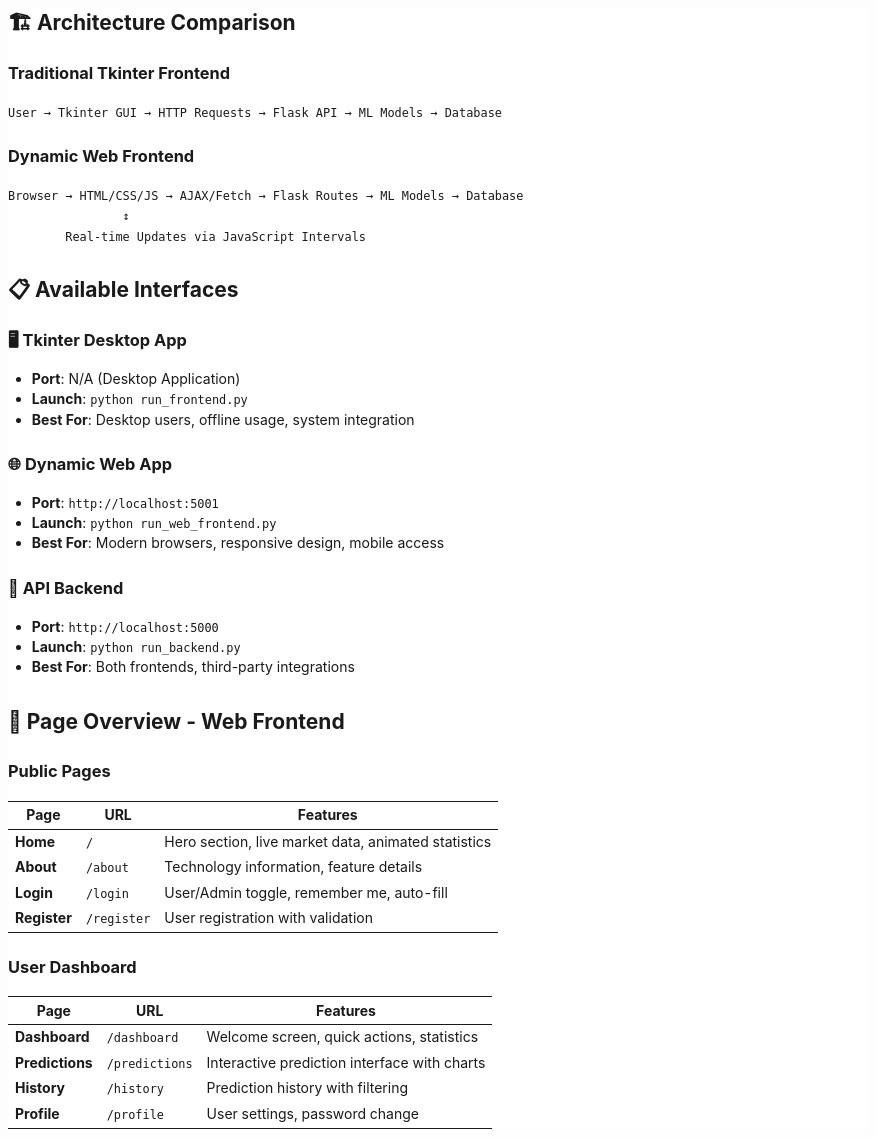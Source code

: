 ## 🏗️ Architecture Comparison

### Traditional Tkinter Frontend
```
User → Tkinter GUI → HTTP Requests → Flask API → ML Models → Database
```

### Dynamic Web Frontend
```
Browser → HTML/CSS/JS → AJAX/Fetch → Flask Routes → ML Models → Database
                ↕
        Real-time Updates via JavaScript Intervals
```

## 📋 Available Interfaces

### 🖥️ **Tkinter Desktop App**
- **Port**: N/A (Desktop Application)
- **Launch**: `python run_frontend.py`
- **Best For**: Desktop users, offline usage, system integration

### 🌐 **Dynamic Web App**
- **Port**: `http://localhost:5001`
- **Launch**: `python run_web_frontend.py`
- **Best For**: Modern browsers, responsive design, mobile access

### 🔌 **API Backend**
- **Port**: `http://localhost:5000`
- **Launch**: `python run_backend.py`
- **Best For**: Both frontends, third-party integrations

## 🎯 Page Overview - Web Frontend

### Public Pages
| Page | URL | Features |
|------|-----|----------|
| **Home** | `/` | Hero section, live market data, animated statistics |
| **About** | `/about` | Technology information, feature details |
| **Login** | `/login` | User/Admin toggle, remember me, auto-fill |
| **Register** | `/register` | User registration with validation |

### User Dashboard
| Page | URL | Features |
|------|-----|----------|
| **Dashboard** | `/dashboard` | Welcome screen, quick actions, statistics |
| **Predictions** | `/predictions` | Interactive prediction interface with charts |
| **History** | `/history` | Prediction history with filtering |
| **Profile** | `/profile` | User settings, password change |
